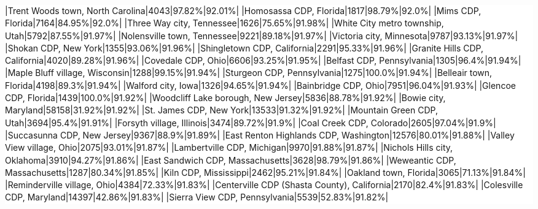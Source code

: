 |Trent Woods town, North Carolina|4043|97.82%|92.01%|
|Homosassa CDP, Florida|1817|98.79%|92.0%|
|Mims CDP, Florida|7164|84.95%|92.0%|
|Three Way city, Tennessee|1626|75.65%|91.98%|
|White City metro township, Utah|5792|87.55%|91.97%|
|Nolensville town, Tennessee|9221|89.18%|91.97%|
|Victoria city, Minnesota|9787|93.13%|91.97%|
|Shokan CDP, New York|1355|93.06%|91.96%|
|Shingletown CDP, California|2291|95.33%|91.96%|
|Granite Hills CDP, California|4020|89.28%|91.96%|
|Covedale CDP, Ohio|6606|93.25%|91.95%|
|Belfast CDP, Pennsylvania|1305|96.4%|91.94%|
|Maple Bluff village, Wisconsin|1288|99.15%|91.94%|
|Sturgeon CDP, Pennsylvania|1275|100.0%|91.94%|
|Belleair town, Florida|4198|89.3%|91.94%|
|Walford city, Iowa|1326|94.65%|91.94%|
|Bainbridge CDP, Ohio|7951|96.04%|91.93%|
|Glencoe CDP, Florida|1439|100.0%|91.92%|
|Woodcliff Lake borough, New Jersey|5836|88.78%|91.92%|
|Bowie city, Maryland|58158|31.92%|91.92%|
|St. James CDP, New York|13533|91.32%|91.92%|
|Mountain Green CDP, Utah|3694|95.4%|91.91%|
|Forsyth village, Illinois|3474|89.72%|91.9%|
|Coal Creek CDP, Colorado|2605|97.04%|91.9%|
|Succasunna CDP, New Jersey|9367|88.9%|91.89%|
|East Renton Highlands CDP, Washington|12576|80.01%|91.88%|
|Valley View village, Ohio|2075|93.01%|91.87%|
|Lambertville CDP, Michigan|9970|91.88%|91.87%|
|Nichols Hills city, Oklahoma|3910|94.27%|91.86%|
|East Sandwich CDP, Massachusetts|3628|98.79%|91.86%|
|Weweantic CDP, Massachusetts|1287|80.34%|91.85%|
|Kiln CDP, Mississippi|2462|95.21%|91.84%|
|Oakland town, Florida|3065|71.13%|91.84%|
|Reminderville village, Ohio|4384|72.33%|91.83%|
|Centerville CDP (Shasta County), California|2170|82.4%|91.83%|
|Colesville CDP, Maryland|14397|42.86%|91.83%|
|Sierra View CDP, Pennsylvania|5539|52.83%|91.82%|